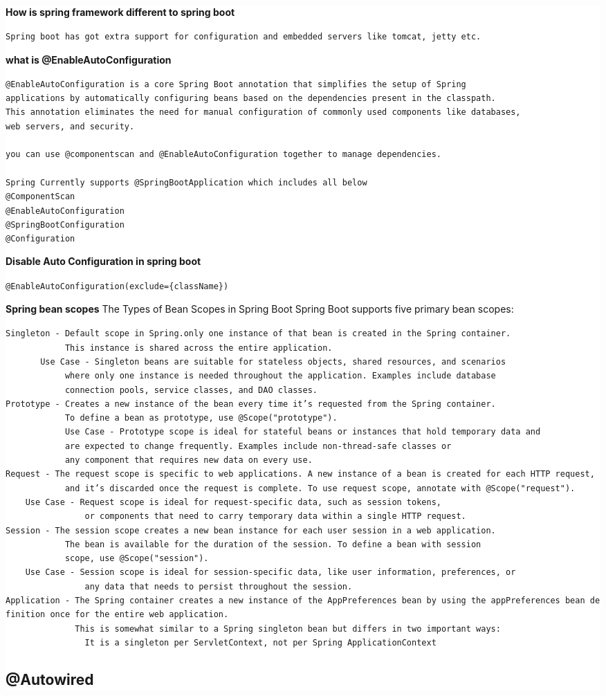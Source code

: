 **How is spring framework different to spring boot**

    Spring boot has got extra support for configuration and embedded servers like tomcat, jetty etc.

**what is @EnableAutoConfiguration**

    @EnableAutoConfiguration is a core Spring Boot annotation that simplifies the setup of Spring 
    applications by automatically configuring beans based on the dependencies present in the classpath. 
    This annotation eliminates the need for manual configuration of commonly used components like databases,
    web servers, and security.

    you can use @componentscan and @EnableAutoConfiguration together to manage dependencies.

    Spring Currently supports @SpringBootApplication which includes all below
    @ComponentScan
    @EnableAutoConfiguration 
    @SpringBootConfiguration
    @Configuration


**Disable Auto Configuration in spring boot**

    @EnableAutoConfiguration(exclude={className})


**Spring bean scopes**
    The Types of Bean Scopes in Spring Boot
    Spring Boot supports five primary bean scopes:
    
    Singleton - Default scope in Spring.only one instance of that bean is created in the Spring container. 
                This instance is shared across the entire application.
           Use Case - Singleton beans are suitable for stateless objects, shared resources, and scenarios 
                where only one instance is needed throughout the application. Examples include database 
                connection pools, service classes, and DAO classes.    
    Prototype - Creates a new instance of the bean every time it’s requested from the Spring container. 
                To define a bean as prototype, use @Scope("prototype").
                Use Case - Prototype scope is ideal for stateful beans or instances that hold temporary data and 
                are expected to change frequently. Examples include non-thread-safe classes or 
                any component that requires new data on every use.
    Request - The request scope is specific to web applications. A new instance of a bean is created for each HTTP request, 
                and it’s discarded once the request is complete. To use request scope, annotate with @Scope("request").
        Use Case - Request scope is ideal for request-specific data, such as session tokens, 
                    or components that need to carry temporary data within a single HTTP request.
    Session - The session scope creates a new bean instance for each user session in a web application. 
                The bean is available for the duration of the session. To define a bean with session 
                scope, use @Scope("session").
        Use Case - Session scope is ideal for session-specific data, like user information, preferences, or 
                    any data that needs to persist throughout the session.
    Application - The Spring container creates a new instance of the AppPreferences bean by using the appPreferences bean definition once for the entire web application.
                  This is somewhat similar to a Spring singleton bean but differs in two important ways:
                    It is a singleton per ServletContext, not per Spring ApplicationContext
**@Autowired**
----------------
